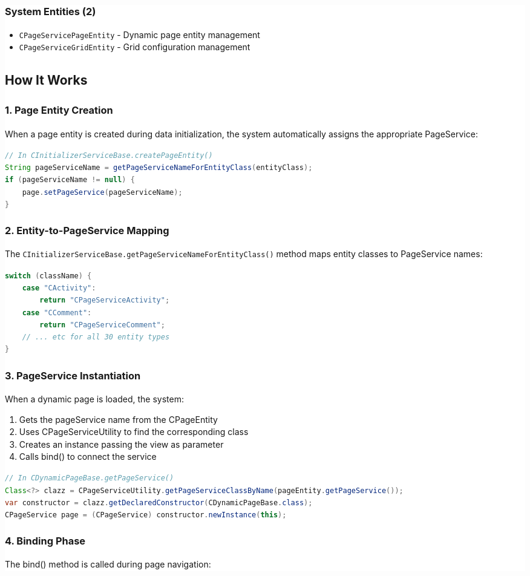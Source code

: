 ### System Entities (2)
- `CPageServicePageEntity` - Dynamic page entity management
- `CPageServiceGridEntity` - Grid configuration management

## How It Works

### 1. Page Entity Creation

When a page entity is created during data initialization, the system automatically assigns the appropriate PageService:

```java
// In CInitializerServiceBase.createPageEntity()
String pageServiceName = getPageServiceNameForEntityClass(entityClass);
if (pageServiceName != null) {
    page.setPageService(pageServiceName);
}
```

### 2. Entity-to-PageService Mapping

The `CInitializerServiceBase.getPageServiceNameForEntityClass()` method maps entity classes to PageService names:

```java
switch (className) {
    case "CActivity":
        return "CPageServiceActivity";
    case "CComment":
        return "CPageServiceComment";
    // ... etc for all 30 entity types
}
```

### 3. PageService Instantiation

When a dynamic page is loaded, the system:

1. Gets the pageService name from the CPageEntity
2. Uses CPageServiceUtility to find the corresponding class
3. Creates an instance passing the view as parameter
4. Calls bind() to connect the service

```java
// In CDynamicPageBase.getPageService()
Class<?> clazz = CPageServiceUtility.getPageServiceClassByName(pageEntity.getPageService());
var constructor = clazz.getDeclaredConstructor(CDynamicPageBase.class);
CPageService page = (CPageService) constructor.newInstance(this);
```

### 4. Binding Phase

The bind() method is called during page navigation:
